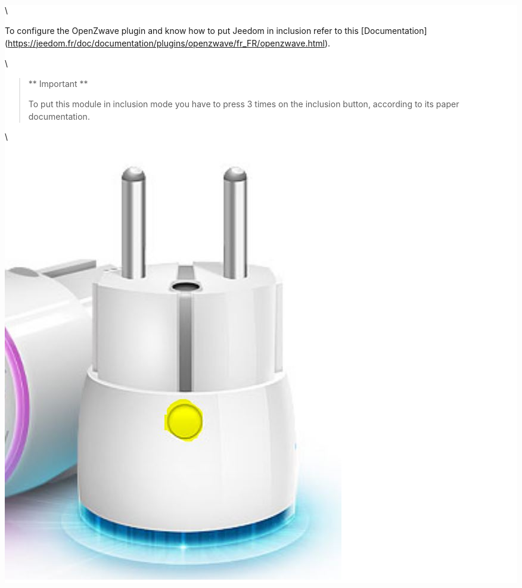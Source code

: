 \

To configure the OpenZwave plugin and know how to put Jeedom in
inclusion refer to this
[Documentation] (https://jeedom.fr/doc/documentation/plugins/openzwave/fr_FR/openzwave.html).

\

> ** Important **
>
> To put this module in inclusion mode you have to press 3 times on the
> inclusion button, according to its paper documentation.

\

![inclusion](../images/fibaro.fgwpe101/inclusion.jpg)
